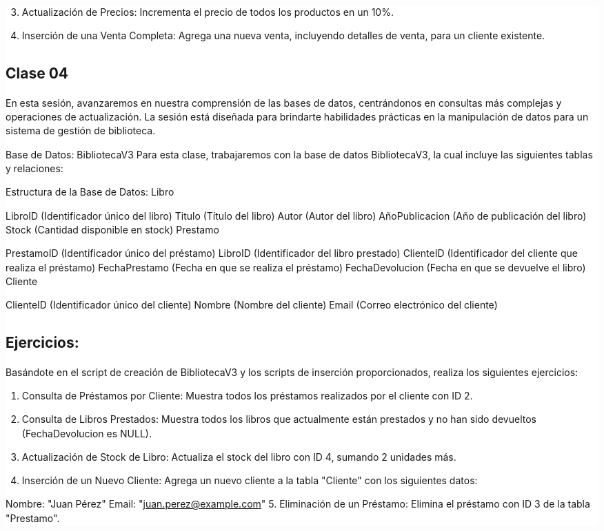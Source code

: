 3. Actualización de Precios:
Incrementa el precio de todos los productos en un 10%.

4. Inserción de una Venta Completa:
Agrega una nueva venta, incluyendo detalles de venta, para un cliente existente.

## Clase 04
En esta sesión, avanzaremos en nuestra comprensión de las bases de datos, centrándonos en consultas más complejas y operaciones de actualización. La sesión está diseñada para brindarte habilidades prácticas en la manipulación de datos para un sistema de gestión de biblioteca.

Base de Datos: BibliotecaV3
Para esta clase, trabajaremos con la base de datos BibliotecaV3, la cual incluye las siguientes tablas y relaciones:

Estructura de la Base de Datos:
Libro

LibroID (Identificador único del libro)
Titulo (Título del libro)
Autor (Autor del libro)
AñoPublicacion (Año de publicación del libro)
Stock (Cantidad disponible en stock)
Prestamo

PrestamoID (Identificador único del préstamo)
LibroID (Identificador del libro prestado)
ClienteID (Identificador del cliente que realiza el préstamo)
FechaPrestamo (Fecha en que se realiza el préstamo)
FechaDevolucion (Fecha en que se devuelve el libro)
Cliente

ClienteID (Identificador único del cliente)
Nombre (Nombre del cliente)
Email (Correo electrónico del cliente)

## Ejercicios:
Basándote en el script de creación de BibliotecaV3 y los scripts de inserción proporcionados, realiza los siguientes ejercicios:

1. Consulta de Préstamos por Cliente:
Muestra todos los préstamos realizados por el cliente con ID 2.

2. Consulta de Libros Prestados:
Muestra todos los libros que actualmente están prestados y no han sido devueltos (FechaDevolucion es NULL).

3. Actualización de Stock de Libro:
Actualiza el stock del libro con ID 4, sumando 2 unidades más.

4. Inserción de un Nuevo Cliente:
Agrega un nuevo cliente a la tabla "Cliente" con los siguientes datos:

Nombre: "Juan Pérez"
Email: "juan.perez@example.com"
5. Eliminación de un Préstamo:
Elimina el préstamo con ID 3 de la tabla "Prestamo".
